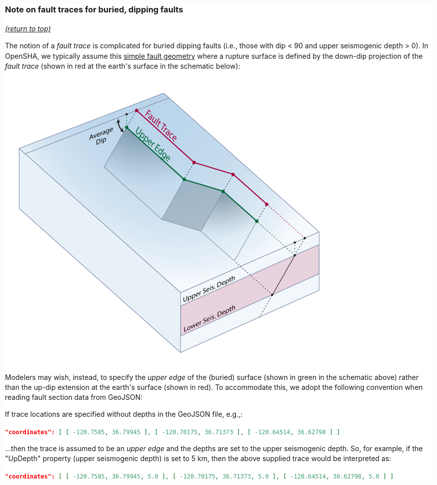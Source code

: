 ### Note on fault traces for buried, dipping faults
_[(return to top)](#table-of-contents)_

The notion of a _fault trace_ is complicated for buried dipping faults (i.e., those with dip < 90 and upper seismogenic depth > 0). In OpenSHA, we typically assume this [simple fault geometry](Glossary#simple-fault) where a rupture surface is defined by the down-dip projection of the _fault trace_ (shown in red at the earth's surface in the schematic below):

![Simple fault example](resources/buried_rupture_sfd_figure.png)

Modelers may wish, instead, to specify the _upper edge_ of the (buried) surface (shown in green in the schematic above) rather than the up-dip extension at the earth's surface (shown in red). To accommodate this, we adopt the following convention when reading fault section data from GeoJSON:

If trace locations are specified without depths in the GeoJSON file, e.g.,:

```json
"coordinates": [ [ -120.7585, 36.79945 ], [ -120.70175, 36.71373 ], [ -120.64514, 36.62798 ] ]
```

...then the trace is assumed to be an _upper edge_ and the depths are set to the upper seismogenic depth. So, for example, if the "UpDepth" property (upper seismogenic depth) is set to 5 km, then the above supplied trace would be interpreted as:

```json
"coordinates": [ [ -120.7585, 36.79945, 5.0 ], [ -120.70175, 36.71373, 5.0 ], [ -120.64514, 36.62798, 5.0 ] ]
```

